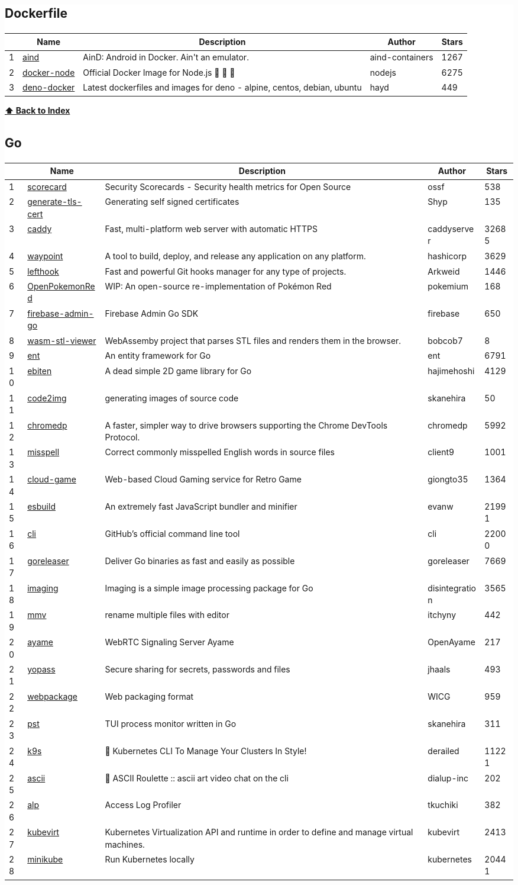 ## Dockerfile
|  | Name 	|  Description 	| Author  	|  Stars 	|
|---	|---	|---	|---	|---	|
| 1 |  [aind](https://github.com/aind-containers/aind) | AinD: Android in Docker. Ain&#39;t an emulator. | aind-containers | 1267 |
| 2 |  [docker-node](https://github.com/nodejs/docker-node) | Official Docker Image for Node.js :whale: :turtle: :rocket: | nodejs | 6275 |
| 3 |  [deno-docker](https://github.com/hayd/deno-docker) | Latest dockerfiles and images for deno - alpine, centos, debian, ubuntu | hayd | 449 |

**[⬆ Back to Index](#-contents)**

## Go
|  | Name 	|  Description 	| Author  	|  Stars 	|
|---	|---	|---	|---	|---	|
| 1 |  [scorecard](https://github.com/ossf/scorecard) | Security Scorecards - Security health metrics for Open Source | ossf | 538 |
| 2 |  [generate-tls-cert](https://github.com/Shyp/generate-tls-cert) | Generating self signed certificates | Shyp | 135 |
| 3 |  [caddy](https://github.com/caddyserver/caddy) | Fast, multi-platform web server with automatic HTTPS | caddyserver | 32685 |
| 4 |  [waypoint](https://github.com/hashicorp/waypoint) | A tool to build, deploy, and release any application on any platform. | hashicorp | 3629 |
| 5 |  [lefthook](https://github.com/Arkweid/lefthook) | Fast and powerful Git hooks manager for any type of projects. | Arkweid | 1446 |
| 6 |  [OpenPokemonRed](https://github.com/pokemium/OpenPokemonRed) | WIP: An open-source re-implementation of Pokémon Red | pokemium | 168 |
| 7 |  [firebase-admin-go](https://github.com/firebase/firebase-admin-go) | Firebase Admin Go SDK | firebase | 650 |
| 8 |  [wasm-stl-viewer](https://github.com/bobcob7/wasm-stl-viewer) | WebAssemby project that parses STL files and renders them in the browser. | bobcob7 | 8 |
| 9 |  [ent](https://github.com/ent/ent) | An entity framework for Go | ent | 6791 |
| 10 |  [ebiten](https://github.com/hajimehoshi/ebiten) | A dead simple 2D game library for Go | hajimehoshi | 4129 |
| 11 |  [code2img](https://github.com/skanehira/code2img) | generating images of source code | skanehira | 50 |
| 12 |  [chromedp](https://github.com/chromedp/chromedp) | A faster, simpler way to drive browsers supporting the Chrome DevTools Protocol. | chromedp | 5992 |
| 13 |  [misspell](https://github.com/client9/misspell) | Correct commonly misspelled English words in source files | client9 | 1001 |
| 14 |  [cloud-game](https://github.com/giongto35/cloud-game) | Web-based Cloud Gaming service for Retro Game | giongto35 | 1364 |
| 15 |  [esbuild](https://github.com/evanw/esbuild) | An extremely fast JavaScript bundler and minifier | evanw | 21991 |
| 16 |  [cli](https://github.com/cli/cli) | GitHub’s official command line tool | cli | 22000 |
| 17 |  [goreleaser](https://github.com/goreleaser/goreleaser) | Deliver Go binaries as fast and easily as possible | goreleaser | 7669 |
| 18 |  [imaging](https://github.com/disintegration/imaging) | Imaging is a simple image processing package for Go | disintegration | 3565 |
| 19 |  [mmv](https://github.com/itchyny/mmv) | rename multiple files with editor | itchyny | 442 |
| 20 |  [ayame](https://github.com/OpenAyame/ayame) | WebRTC Signaling Server Ayame | OpenAyame | 217 |
| 21 |  [yopass](https://github.com/jhaals/yopass) | Secure sharing for secrets, passwords and files | jhaals | 493 |
| 22 |  [webpackage](https://github.com/WICG/webpackage) | Web packaging format | WICG | 959 |
| 23 |  [pst](https://github.com/skanehira/pst) | TUI process monitor written in Go | skanehira | 311 |
| 24 |  [k9s](https://github.com/derailed/k9s) | 🐶 Kubernetes CLI To Manage Your Clusters In Style! | derailed | 11221 |
| 25 |  [ascii](https://github.com/dialup-inc/ascii) | 👾 ASCII Roulette :: ascii art video chat on the cli | dialup-inc | 202 |
| 26 |  [alp](https://github.com/tkuchiki/alp) | Access Log Profiler | tkuchiki | 382 |
| 27 |  [kubevirt](https://github.com/kubevirt/kubevirt) | Kubernetes Virtualization API and runtime in order to define and manage virtual machines. | kubevirt | 2413 |
| 28 |  [minikube](https://github.com/kubernetes/minikube) | Run Kubernetes locally | kubernetes | 20441 |